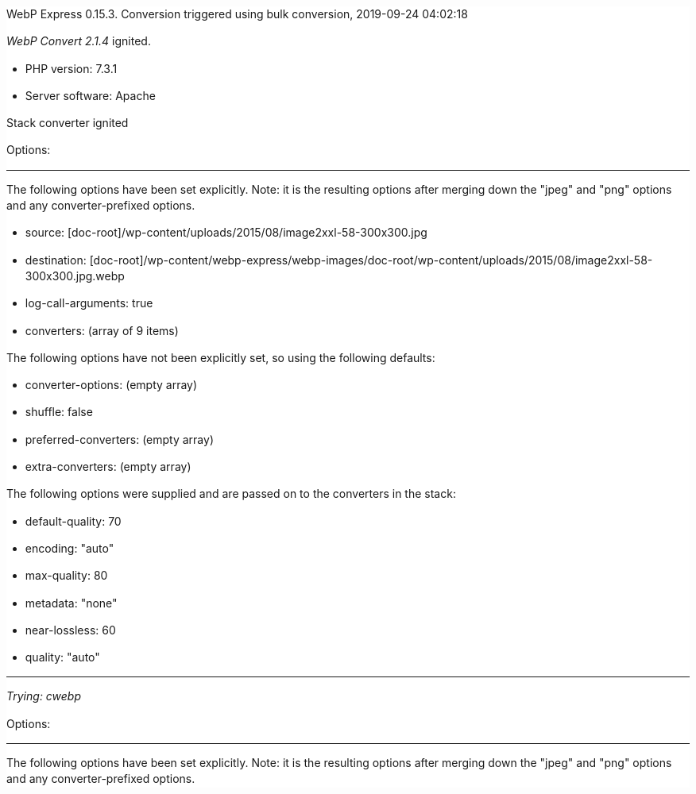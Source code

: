 WebP Express 0.15.3. Conversion triggered using bulk conversion, 2019-09-24 04:02:18


*WebP Convert 2.1.4*  ignited.

- PHP version: 7.3.1

- Server software: Apache


Stack converter ignited


Options:

------------

The following options have been set explicitly. Note: it is the resulting options after merging down the "jpeg" and "png" options and any converter-prefixed options.

- source: [doc-root]/wp-content/uploads/2015/08/image2xxl-58-300x300.jpg

- destination: [doc-root]/wp-content/webp-express/webp-images/doc-root/wp-content/uploads/2015/08/image2xxl-58-300x300.jpg.webp

- log-call-arguments: true

- converters: (array of 9 items)


The following options have not been explicitly set, so using the following defaults:

- converter-options: (empty array)

- shuffle: false

- preferred-converters: (empty array)

- extra-converters: (empty array)


The following options were supplied and are passed on to the converters in the stack:

- default-quality: 70

- encoding: "auto"

- max-quality: 80

- metadata: "none"

- near-lossless: 60

- quality: "auto"

------------



*Trying: cwebp* 


Options:

------------

The following options have been set explicitly. Note: it is the resulting options after merging down the "jpeg" and "png" options and any converter-prefixed options.
